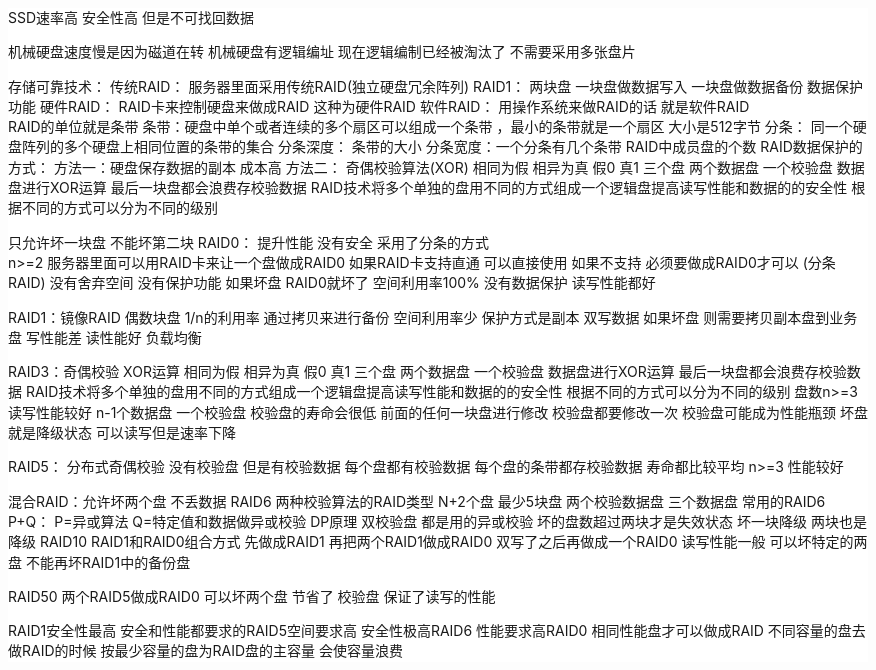  SSD速率高 安全性高 但是不可找回数据  

机械硬盘速度慢是因为磁道在转 
机械硬盘有逻辑编址
现在逻辑编制已经被淘汰了 不需要采用多张盘片

存储可靠技术： 
传统RAID： 服务器里面采用传统RAID(独立硬盘冗余阵列)
RAID1： 两块盘 一块盘做数据写入 一块盘做数据备份 数据保护功能 
硬件RAID：
RAID卡来控制硬盘来做成RAID 这种为硬件RAID 
软件RAID：
用操作系统来做RAID的话 就是软件RAID  
RAID的单位就是条带 
条带：硬盘中单个或者连续的多个扇区可以组成一个条带 ，最小的条带就是一个扇区 大小是512字节 
分条： 同一个硬盘阵列的多个硬盘上相同位置的条带的集合 
分条深度： 条带的大小 
分条宽度：一个分条有几个条带 RAID中成员盘的个数 
RAID数据保护的方式： 
方法一：硬盘保存数据的副本 成本高 
方法二： 奇偶校验算法(XOR)
相同为假 相异为真 
假0 真1 
三个盘 两个数据盘 一个校验盘 
数据盘进行XOR运算 最后一块盘都会浪费存校验数据
RAID技术将多个单独的盘用不同的方式组成一个逻辑盘提高读写性能和数据的的安全性  根据不同的方式可以分为不同的级别


只允许坏一块盘 不能坏第二块 
RAID0： 提升性能 没有安全 采用了分条的方式  
n>=2 服务器里面可以用RAID卡来让一个盘做成RAID0 
如果RAID卡支持直通 可以直接使用 如果不支持 必须要做成RAID0才可以 (分条RAID) 没有舍弃空间 没有保护功能 如果坏盘 RAID0就坏了  空间利用率100% 没有数据保护 读写性能都好 

RAID1：镜像RAID 偶数块盘 1/n的利用率 通过拷贝来进行备份 空间利用率少 保护方式是副本 双写数据 如果坏盘 则需要拷贝副本盘到业务盘  写性能差 读性能好 负载均衡   

RAID3：奇偶校验 XOR运算 相同为假 相异为真 
假0 真1 
三个盘 两个数据盘 一个校验盘  数据盘进行XOR运算 最后一块盘都会浪费存校验数据  RAID技术将多个单独的盘用不同的方式组成一个逻辑盘提高读写性能和数据的的安全性  根据不同的方式可以分为不同的级别 盘数n>=3 读写性能较好 n-1个数据盘 一个校验盘 校验盘的寿命会很低 前面的任何一块盘进行修改 校验盘都要修改一次 校验盘可能成为性能瓶颈 坏盘就是降级状态 可以读写但是速率下降  

RAID5： 分布式奇偶校验 没有校验盘 但是有校验数据 每个盘都有校验数据  每个盘的条带都存校验数据 寿命都比较平均 n>=3 性能较好  

混合RAID：允许坏两个盘 不丢数据 
RAID6 两种校验算法的RAID类型 N+2个盘 最少5块盘 两个校验数据盘 三个数据盘 
常用的RAID6 
P+Q： P=异或算法 Q=特定值和数据做异或校验 
DP原理 双校验盘 都是用的异或校验 
坏的盘数超过两块才是失效状态 坏一块降级 两块也是降级 
RAID10 RAID1和RAID0组合方式 先做成RAID1 再把两个RAID1做成RAID0 双写了之后再做成一个RAID0 读写性能一般 可以坏特定的两盘 不能再坏RAID1中的备份盘 

RAID50  两个RAID5做成RAID0 可以坏两个盘 节省了 校验盘 保证了读写的性能 

RAID1安全性最高 安全和性能都要求的RAID5空间要求高  安全性极高RAID6  性能要求高RAID0 
相同性能盘才可以做成RAID 不同容量的盘去做RAID的时候 按最少容量的盘为RAID盘的主容量 会使容量浪费 

